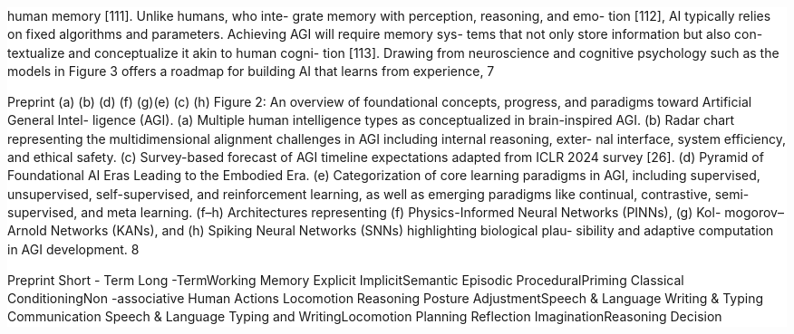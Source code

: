 human memory [111]. Unlike humans, who inte-
grate memory with perception, reasoning, and emo-
tion [112], AI typically relies on fixed algorithms and
parameters. Achieving AGI will require memory sys-
tems that not only store information but also con-
textualize and conceptualize it akin to human cogni-
tion [113]. Drawing from neuroscience and cognitive
psychology such as the models in Figure 3 offers a
roadmap for building AI that learns from experience,
7

Preprint
(a) (b)
(d)
(f) (g)(e)
(c)
(h)
Figure 2: An overview of foundational concepts, progress, and paradigms toward Artificial General Intel-
ligence (AGI). (a) Multiple human intelligence types as conceptualized in brain-inspired AGI. (b) Radar
chart representing the multidimensional alignment challenges in AGI including internal reasoning, exter-
nal interface, system efficiency, and ethical safety. (c) Survey-based forecast of AGI timeline expectations
adapted from ICLR 2024 survey [26]. (d) Pyramid of Foundational AI Eras Leading to the Embodied Era.
(e) Categorization of core learning paradigms in AGI, including supervised, unsupervised, self-supervised,
and reinforcement learning, as well as emerging paradigms like continual, contrastive, semi-supervised, and
meta learning. (f–h) Architectures representing (f) Physics-Informed Neural Networks (PINNs), (g) Kol-
mogorov–Arnold Networks (KANs), and (h) Spiking Neural Networks (SNNs) highlighting biological plau-
sibility and adaptive computation in AGI development.
8

Preprint
Short -
Term
Long -TermWorking 
Memory
Explicit
ImplicitSemantic Episodic
ProceduralPriming
Classical ConditioningNon -associative
Human 
Actions
Locomotion Reasoning
Posture
AdjustmentSpeech & 
Language
Writing &
Typing
Communication
Speech &
Language
Typing and 
WritingLocomotion
Planning
Reflection
ImaginationReasoning
Decision 